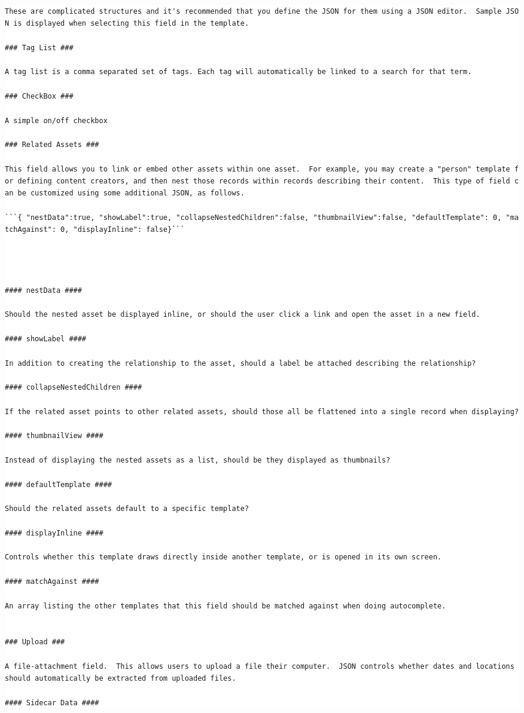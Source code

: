 ```{
These are complicated structures and it's recommended that you define the JSON for them using a JSON editor.  Sample JSON is displayed when selecting this field in the template.

### Tag List ###

A tag list is a comma separated set of tags. Each tag will automatically be linked to a search for that term.

### CheckBox ###

A simple on/off checkbox

### Related Assets ###

This field allows you to link or embed other assets within one asset.  For example, you may create a "person" template for defining content creators, and then nest those records within records describing their content.  This type of field can be customized using some additional JSON, as follows.

```{ "nestData":true, "showLabel":true, "collapseNestedChildren":false, "thumbnailView":false, "defaultTemplate": 0, "matchAgainst": 0, "displayInline": false}```




#### nestData ####

Should the nested asset be displayed inline, or should the user click a link and open the asset in a new field.

#### showLabel ####

In addition to creating the relationship to the asset, should a label be attached describing the relationship?

#### collapseNestedChildren ####

If the related asset points to other related assets, should those all be flattened into a single record when displaying?

#### thumbnailView ####

Instead of displaying the nested assets as a list, should be they displayed as thumbnails?

#### defaultTemplate ####

Should the related assets default to a specific template?

#### displayInline ####

Controls whether this template draws directly inside another template, or is opened in its own screen.

#### matchAgainst ####

An array listing the other templates that this field should be matched against when doing autocomplete.


### Upload ###

A file-attachment field.  This allows users to upload a file their computer.  JSON controls whether dates and locations should automatically be extracted from uploaded files.

#### Sidecar Data ####
```